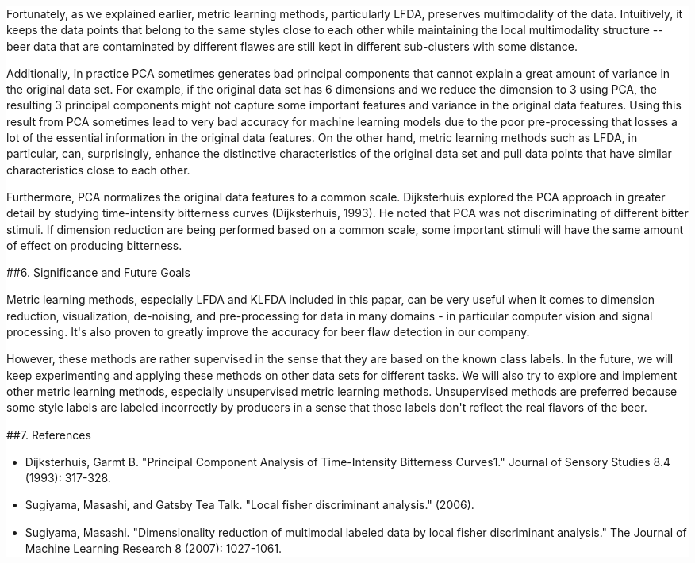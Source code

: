 Fortunately, as we explained earlier, metric learning methods, particularly LFDA, preserves multimodality of the data. Intuitively, it keeps the data points that belong to the same styles close to each other while maintaining the local multimodality structure -- beer data that are contaminated by different flawes are still kept in different sub-clusters with some distance.

Additionally, in practice PCA sometimes generates bad principal components that cannot explain a great amount of variance in the original data set. For example, if the original data set has 6 dimensions and we reduce the dimension to 3 using PCA, the resulting 3 principal components might not capture some important features and variance in the original data features. Using this result from PCA sometimes lead to very bad accuracy for machine learning models due to the poor pre-processing that losses a lot of the essential information in the original data features. On the other hand, metric learning methods such as LFDA, in particular, can, surprisingly, enhance the distinctive characteristics of the original data set and pull data points that have similar characteristics close to each other.

Furthermore, PCA normalizes the original data features to a common scale. Dijksterhuis explored the PCA approach in greater detail by studying time-intensity bitterness curves (Dijksterhuis, 1993). He noted that PCA was not discriminating of different bitter stimuli. If dimension reduction are being performed based on a common scale, some important stimuli will have the same amount of effect on producing bitterness.

##6. Significance and Future Goals

Metric learning methods, especially LFDA and KLFDA included in this papar, can be very useful when it comes to dimension reduction, visualization, de-noising, and pre-processing for data in many domains - in particular computer vision and signal processing. It's also proven to greatly improve the accuracy for beer flaw detection in our company.

However, these methods are rather supervised in the sense that they are based on the known class labels. In the future, we will keep experimenting and applying these methods on other data sets for different tasks. We will also try to explore and implement other metric learning methods, especially unsupervised metric learning methods. Unsupervised methods are preferred because some style labels are labeled incorrectly by producers in a sense that those labels don't reflect the real flavors of the beer.

##7. References

  * Dijksterhuis, Garmt B. "Principal Component Analysis of Time-Intensity Bitterness Curves1." Journal of Sensory Studies 8.4 (1993): 317-328.

  * Sugiyama, Masashi, and Gatsby Tea Talk. "Local fisher discriminant analysis." (2006).

  * Sugiyama, Masashi. "Dimensionality reduction of multimodal labeled data by local fisher discriminant analysis." The Journal of Machine Learning Research 8 (2007): 1027-1061.